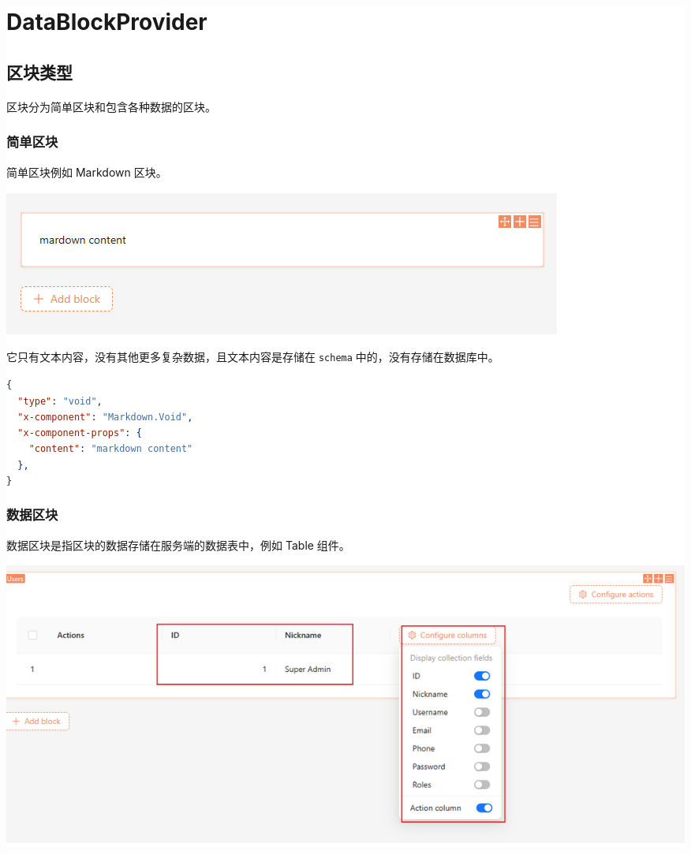 # DataBlockProvider

## 区块类型

区块分为简单区块和包含各种数据的区块。

### 简单区块

简单区块例如 Markdown 区块。

![](./images/markdown-block.png)

它只有文本内容，没有其他更多复杂数据，且文本内容是存储在 `schema` 中的，没有存储在数据库中。

```json {5}| pure
{
  "type": "void",
  "x-component": "Markdown.Void",
  "x-component-props": {
    "content": "markdown content"
  },
}
```

### 数据区块

数据区块是指区块的数据存储在服务端的数据表中，例如 Table 组件。

![](./images/data-block.png)
